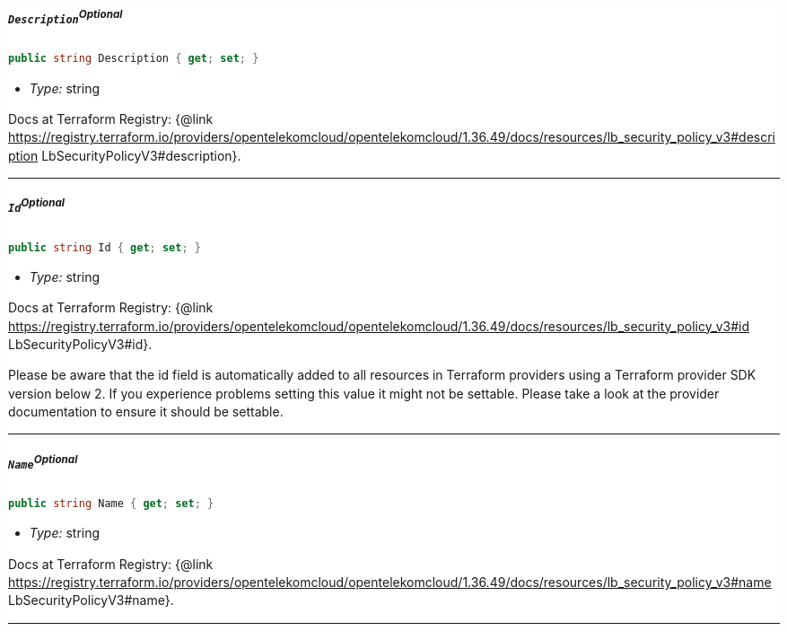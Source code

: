 ##### `Description`<sup>Optional</sup> <a name="Description" id="@cdktf/provider-opentelekomcloud.lbSecurityPolicyV3.LbSecurityPolicyV3Config.property.description"></a>

```csharp
public string Description { get; set; }
```

- *Type:* string

Docs at Terraform Registry: {@link https://registry.terraform.io/providers/opentelekomcloud/opentelekomcloud/1.36.49/docs/resources/lb_security_policy_v3#description LbSecurityPolicyV3#description}.

---

##### `Id`<sup>Optional</sup> <a name="Id" id="@cdktf/provider-opentelekomcloud.lbSecurityPolicyV3.LbSecurityPolicyV3Config.property.id"></a>

```csharp
public string Id { get; set; }
```

- *Type:* string

Docs at Terraform Registry: {@link https://registry.terraform.io/providers/opentelekomcloud/opentelekomcloud/1.36.49/docs/resources/lb_security_policy_v3#id LbSecurityPolicyV3#id}.

Please be aware that the id field is automatically added to all resources in Terraform providers using a Terraform provider SDK version below 2.
If you experience problems setting this value it might not be settable. Please take a look at the provider documentation to ensure it should be settable.

---

##### `Name`<sup>Optional</sup> <a name="Name" id="@cdktf/provider-opentelekomcloud.lbSecurityPolicyV3.LbSecurityPolicyV3Config.property.name"></a>

```csharp
public string Name { get; set; }
```

- *Type:* string

Docs at Terraform Registry: {@link https://registry.terraform.io/providers/opentelekomcloud/opentelekomcloud/1.36.49/docs/resources/lb_security_policy_v3#name LbSecurityPolicyV3#name}.

---



